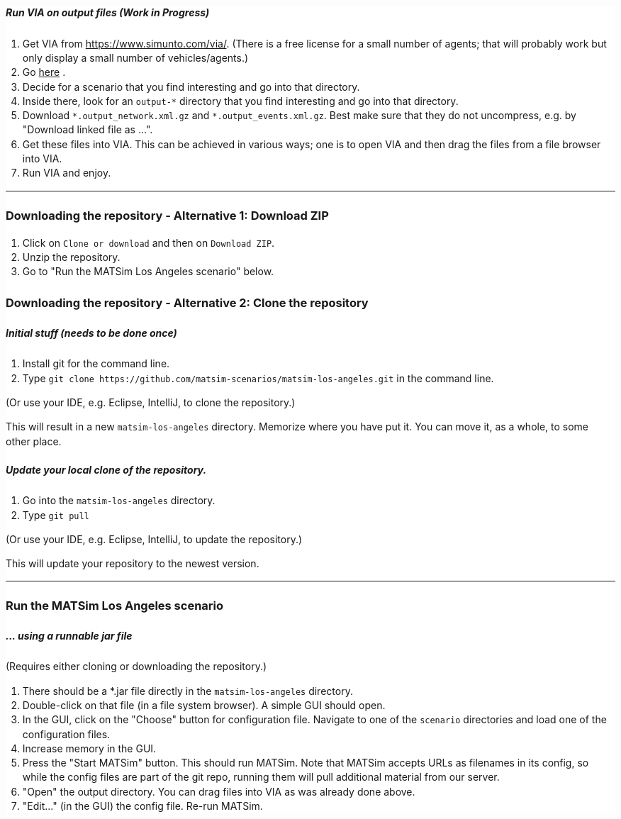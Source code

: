 ##### Run VIA on output files (Work in Progress)

1. Get VIA from https://www.simunto.com/via/.  (There is a free license for a small number of agents; that will probably work but only display a small number of vehicles/agents.)
1. Go [here](https://svn.vsp.tu-berlin.de/repos/public-svn/matsim/scenarios/countries/us/los-angeles) .
1. Decide for a scenario that you find interesting and go into that directory.
1. Inside there, look for an `output-*` directory that you find interesting and go into that directory.
1. Download `*.output_network.xml.gz` and `*.output_events.xml.gz`.  Best make sure that they do not uncompress, e.g. by "Download linked file as ...".
1. Get these files into VIA.  This can be achieved in various ways; one is to open VIA and then drag the files from a file browser into VIA.
1. Run VIA and enjoy.

----
### Downloading the repository - Alternative 1: Download ZIP

1. Click on `Clone or download` and then on `Download ZIP`.
1. Unzip the repository.
1. Go to "Run the MATSim Los Angeles scenario" below.

### Downloading the repository - Alternative 2: Clone the repository

##### Initial stuff (needs to be done once)

1. Install git for the command line.
1. Type `git clone https://github.com/matsim-scenarios/matsim-los-angeles.git` in the command line.

(Or use your IDE, e.g. Eclipse, IntelliJ, to clone the repository.)

This will result in a new `matsim-los-angeles` directory.  Memorize where you have put it.  You can move it, as a whole, to some other place.

##### Update your local clone of the repository.

1. Go into the `matsim-los-angeles` directory.
1. Type `git pull`

(Or use your IDE, e.g. Eclipse, IntelliJ, to update the repository.)

This will update your repository to the newest version.

----
### Run the MATSim Los Angeles scenario

##### ... using a runnable jar file
(Requires either cloning or downloading the repository.)

1. There should be a *.jar file directly in the `matsim-los-angeles` directory.
1. Double-click on that file (in a file system browser).  A simple GUI should open.
1. In the GUI, click on the "Choose" button for configuration file.  Navigate to one of the `scenario` directories and load one of the configuration files.
1. Increase memory in the GUI.
1. Press the "Start MATSim" button.  This should run MATSim.  Note that MATSim accepts URLs as filenames in its config, so while the config files are part of the git repo, running them will pull additional material from our server.
1. "Open" the output directory.  You can drag files into VIA as was already done above.
1. "Edit..." (in the GUI) the config file.  Re-run MATSim.
